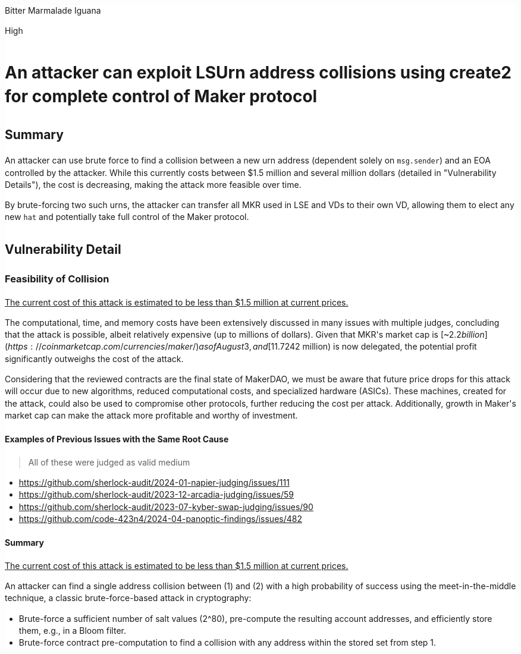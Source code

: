 Bitter Marmalade Iguana

High

# An attacker can exploit LSUrn address collisions using create2 for complete control of Maker protocol

## Summary

An attacker can use brute force to find a collision between a new urn address (dependent solely on `msg.sender`) and an EOA controlled by the attacker. While this currently costs between $1.5 million and several million dollars (detailed in "Vulnerability Details"), the cost is decreasing, making the attack more feasible over time.

By brute-forcing two such urns, the attacker can transfer all MKR used in LSE and VDs to their own VD, allowing them to elect any new `hat` and potentially take full control of the Maker protocol.

## Vulnerability Detail


### Feasibility of Collision
[The current cost of this attack is estimated to be less than $1.5 million at current prices.](https://github.com/sherlock-audit/2024-01-napier-judging/issues/111#issuecomment-2012187767)

The computational, time, and memory costs have been extensively discussed in many issues with multiple judges, concluding that the attack is possible, albeit relatively expensive (up to millions of dollars). Given that MKR's market cap is [~$2.2 billion](https://coinmarketcap.com/currencies/maker/) as of August 3, and [11.7%](https://governance-metrics-dashboard.vercel.app/) ($242 million) is now delegated, the potential profit significantly outweighs the cost of the attack.

Considering that the reviewed contracts are the final state of MakerDAO, we must be aware that future price drops for this attack will occur due to new algorithms, reduced computational costs, and specialized hardware (ASICs). These machines, created for the attack, could also be used to compromise other protocols, further reducing the cost per attack. Additionally, growth in Maker's market cap can make the attack more profitable and worthy of investment.

#### Examples of Previous Issues with the Same Root Cause
> All of these were judged as valid medium
- https://github.com/sherlock-audit/2024-01-napier-judging/issues/111
- https://github.com/sherlock-audit/2023-12-arcadia-judging/issues/59
- https://github.com/sherlock-audit/2023-07-kyber-swap-judging/issues/90
- https://github.com/code-423n4/2024-04-panoptic-findings/issues/482

#### Summary
[The current cost of this attack is estimated to be less than $1.5 million at current prices.](https://github.com/sherlock-audit/2024-01-napier-judging/issues/111#issuecomment-2012187767)

An attacker can find a single address collision between (1) and (2) with a high probability of success using the meet-in-the-middle technique, a classic brute-force-based attack in cryptography:
- Brute-force a sufficient number of salt values (2^80), pre-compute the resulting account addresses, and efficiently store them, e.g., in a Bloom filter.
- Brute-force contract pre-computation to find a collision with any address within the stored set from step 1.
